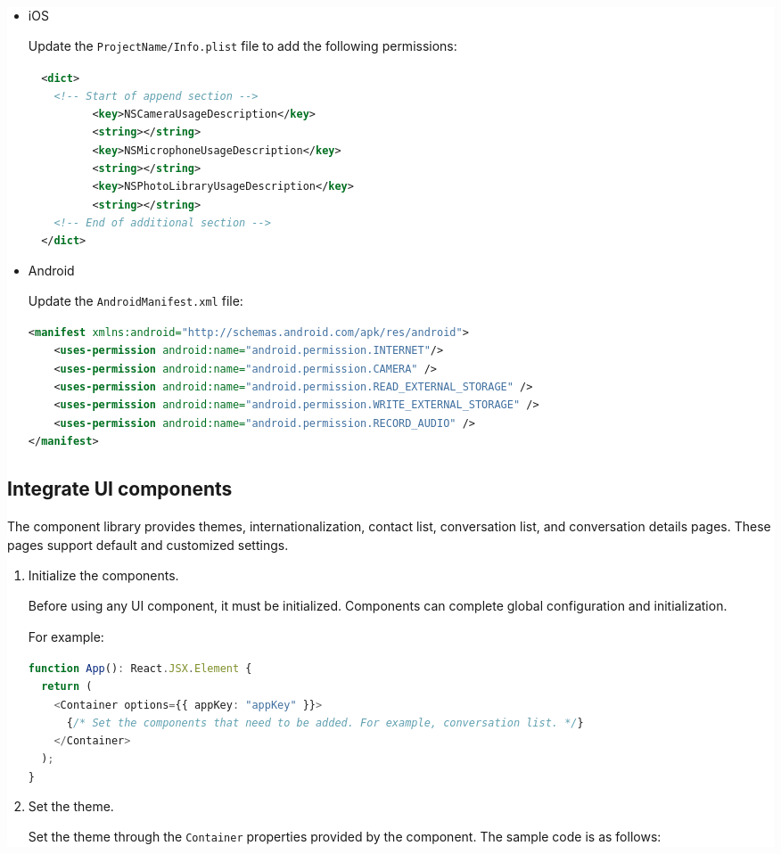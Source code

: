 - iOS 

    Update the `ProjectName/Info.plist` file to add the following permissions:

    ```xml
      <dict>
        <!-- Start of append section -->
              <key>NSCameraUsageDescription</key>
              <string></string>
              <key>NSMicrophoneUsageDescription</key>
              <string></string>
              <key>NSPhotoLibraryUsageDescription</key>
              <string></string>
        <!-- End of additional section -->
      </dict>
    ```
      
- Android

    Update the `AndroidManifest.xml` file:

    ```xml
    <manifest xmlns:android="http://schemas.android.com/apk/res/android">
        <uses-permission android:name="android.permission.INTERNET"/>
        <uses-permission android:name="android.permission.CAMERA" />
        <uses-permission android:name="android.permission.READ_EXTERNAL_STORAGE" />
        <uses-permission android:name="android.permission.WRITE_EXTERNAL_STORAGE" />
        <uses-permission android:name="android.permission.RECORD_AUDIO" />
    </manifest>
    ```

## Integrate UI components

The component library provides themes, internationalization, contact list, conversation list, and conversation details pages. These pages support default and customized settings.

1. Initialize the components.

   Before using any UI component, it must be initialized. Components can complete global configuration and initialization.

   For example: 

   ```typescript
   function App(): React.JSX.Element {
     return (
       <Container options={{ appKey: "appKey" }}>
         {/* Set the components that need to be added. For example, conversation list. */}
       </Container>
     );
   }
   ```
   
1. Set the theme.

   Set the theme through the `Container` properties provided by the component. The sample code is as follows:
